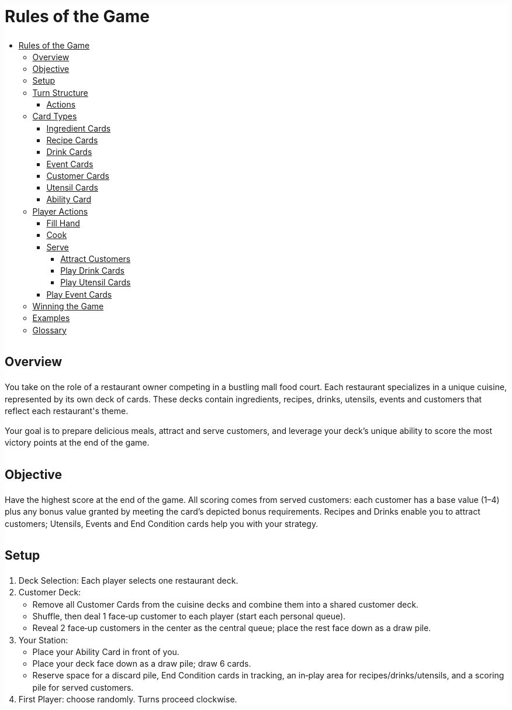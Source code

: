 # Rules of the Game


* [Rules of the Game](#rules-of-the-game)
  * [Overview](#overview)
  * [Objective](#objective)
  * [Setup](#setup)
  * [Turn Structure](#turn-structure)
    * [Actions](#actions)
  * [Card Types](#card-types)
    * [Ingredient Cards](#ingredient-cards)
    * [Recipe Cards](#recipe-cards)
    * [Drink Cards](#drink-cards)
    * [Event Cards](#event-cards)
    * [Customer Cards](#customer-cards)
    * [Utensil Cards](#utensil-cards)
    * [Ability Card](#ability-card)
  * [Player Actions](#player-actions)
    * [Fill Hand](#fill-hand)
    * [Cook](#cook)
    * [Serve](#serve)
      * [Attract Customers](#attract-customers)
      * [Play Drink Cards](#play-drink-cards)
      * [Play Utensil Cards](#play-utensil-cards)
    * [Play Event Cards](#play-event-cards)
  * [Winning the Game](#winning-the-game)
  * [Examples](#examples)
  * [Glossary](#glossary)


## Overview

You take on the role of a restaurant owner competing in a bustling mall food court. Each
restaurant specializes in a unique cuisine, represented by its own deck of cards. These decks
contain ingredients, recipes, drinks, utensils, events and customers that reflect each restaurant's 
theme.

Your goal is to prepare delicious meals, attract and serve customers, and leverage your deck’s
unique ability to score the most victory points at the end of the game.

## Objective

Have the highest score at the end of the game.
All scoring comes from served customers: each customer has a base value (1–4) plus any bonus
value granted by meeting the card’s depicted bonus requirements. Recipes and Drinks enable you to 
attract customers; Utensils, Events and End Condition cards help you with your strategy.

## Setup

1. Deck Selection: Each player selects one restaurant deck.
2. Customer Deck:
    - Remove all Customer Cards from the cuisine decks and combine them into a shared customer deck.
    - Shuffle, then deal 1 face‑up customer to each player (start each personal queue).
    - Reveal 2 face‑up customers in the center as the central queue; place the rest face down
      as a draw pile.
3. Your Station:
    - Place your Ability Card in front of you.
    - Place your deck face down as a draw pile; draw 6 cards.
    - Reserve space for a discard pile, End Condition cards in tracking, an in‑play area
      for recipes/drinks/utensils, and a scoring pile for served customers.
4. First Player: choose randomly. Turns proceed clockwise.

